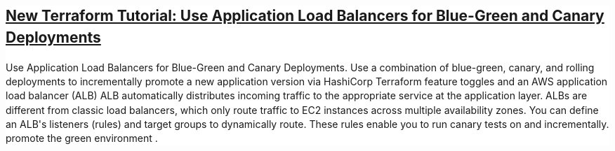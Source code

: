 ## [New Terraform Tutorial: Use Application Load Balancers for Blue-Green and Canary Deployments](https://www.hashicorp.com/blog/terraform-tutorial-application-load-balancers-for-blue-green-and-canary-d)

Use Application Load Balancers for Blue-Green and Canary Deployments. Use a combination of blue-green, canary, and rolling deployments to incrementally promote a new application version via HashiCorp Terraform feature toggles and an AWS application load balancer (ALB) ALB automatically distributes incoming traffic to the appropriate service at the application layer. ALBs are different from classic load balancers, which only route traffic to EC2 instances across multiple availability zones. You can define an ALB's listeners (rules) and target groups to dynamically route. These rules enable you to run canary tests on and incrementally. promote the green environment .